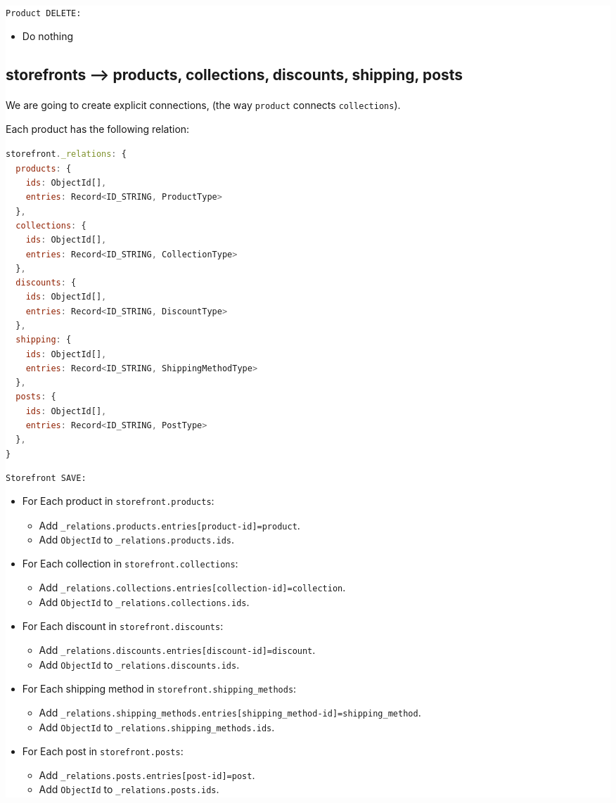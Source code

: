 `Product DELETE:`
- Do nothing


## storefronts --> products, collections, discounts, shipping, posts
We are going to create explicit connections, (the way `product` connects `collections`).

Each product has the following relation:
```js
storefront._relations: {
  products: {
    ids: ObjectId[],
    entries: Record<ID_STRING, ProductType>
  },
  collections: {
    ids: ObjectId[],
    entries: Record<ID_STRING, CollectionType>
  },
  discounts: {
    ids: ObjectId[],
    entries: Record<ID_STRING, DiscountType>
  },
  shipping: {
    ids: ObjectId[],
    entries: Record<ID_STRING, ShippingMethodType>
  },
  posts: {
    ids: ObjectId[],
    entries: Record<ID_STRING, PostType>
  },
}
```

`Storefront SAVE:`
- For Each product in `storefront.products`:
  - Add `_relations.products.entries[product-id]=product`.
  - Add `ObjectId` to `_relations.products.ids`.

- For Each collection in `storefront.collections`:
  - Add `_relations.collections.entries[collection-id]=collection`.
  - Add `ObjectId` to `_relations.collections.ids`.

- For Each discount in `storefront.discounts`:
  - Add `_relations.discounts.entries[discount-id]=discount`.
  - Add `ObjectId` to `_relations.discounts.ids`.

- For Each shipping method in `storefront.shipping_methods`:
  - Add `_relations.shipping_methods.entries[shipping_method-id]=shipping_method`.
  - Add `ObjectId` to `_relations.shipping_methods.ids`.

- For Each post in `storefront.posts`:
  - Add `_relations.posts.entries[post-id]=post`.
  - Add `ObjectId` to `_relations.posts.ids`.
